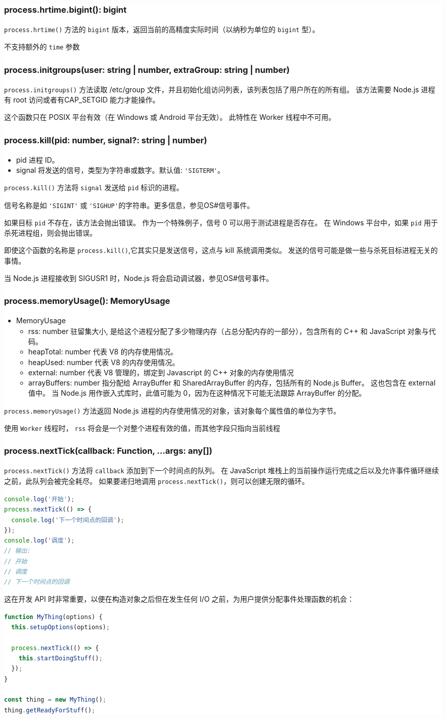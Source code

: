 ### **process.hrtime.bigint(): bigint**
`process.hrtime()` 方法的 `bigint` 版本，返回当前的高精度实际时间（以纳秒为单位的 `bigint` 型）。

不支持额外的 `time` 参数

### **process.initgroups(user: string | number, extraGroup: string | number)**
`process.initgroups()` 方法读取 /etc/group 文件，并且初始化组访问列表，该列表包括了用户所在的所有组。 该方法需要 Node.js 进程有 root 访问或者有CAP_SETGID 能力才能操作。

这个函数只在 POSIX 平台有效（在 Windows 或 Android 平台无效）。 此特性在 Worker 线程中不可用。

### **process.kill(pid: number, signal?: string | number)**
* pid  进程 ID。
* signal  将发送的信号，类型为字符串或数字。默认值: `'SIGTERM'`。

`process.kill()` 方法将 `signal` 发送给 `pid` 标识的进程。

信号名称是如 `'SIGINT'` 或 `'SIGHUP'`的字符串。更多信息，参见OS#信号事件。

如果目标 `pid` 不存在，该方法会抛出错误。 作为一个特殊例子，信号 0 可以用于测试进程是否存在。 在 Windows 平台中，如果 `pid` 用于杀死进程组，则会抛出错误。

即使这个函数的名称是 `process.kill()`,它其实只是发送信号，这点与 kill 系统调用类似。 发送的信号可能是做一些与杀死目标进程无关的事情。

当 Node.js 进程接收到 SIGUSR1 时，Node.js 将会启动调试器，参见OS#信号事件。

### **process.memoryUsage(): MemoryUsage**
* MemoryUsage
  * rss: number 驻留集大小, 是给这个进程分配了多少物理内存（占总分配内存的一部分），包含所有的 C++ 和 JavaScript 对象与代码。
  * heapTotal: number 代表 V8 的内存使用情况。
  * heapUsed: number 代表 V8 的内存使用情况。
  * external: number 代表 V8 管理的，绑定到 Javascript 的 C++ 对象的内存使用情况
  * arrayBuffers: number  指分配给 ArrayBuffer 和 SharedArrayBuffer 的内存，包括所有的 Node.js Buffer。 这也包含在 external 值中。 当 Node.js 用作嵌入式库时，此值可能为 0，因为在这种情况下可能无法跟踪 ArrayBuffer 的分配。

`process.memoryUsage()` 方法返回 Node.js 进程的内存使用情况的对象，该对象每个属性值的单位为字节。

使用 `Worker` 线程时， `rss` 将会是一个对整个进程有效的值，而其他字段只指向当前线程

### **process.nextTick(callback: Function, ...args: any[])**
`process.nextTick()` 方法将 `callback` 添加到下一个时间点的队列。 在 JavaScript 堆栈上的当前操作运行完成之后以及允许事件循环继续之前，此队列会被完全耗尽。 如果要递归地调用 `process.nextTick()`，则可以创建无限的循环。
```js
console.log('开始');
process.nextTick(() => {
  console.log('下一个时间点的回调');
});
console.log('调度');
// 输出:
// 开始
// 调度
// 下一个时间点的回调
```
这在开发 API 时非常重要，以便在构造对象之后但在发生任何 I/O 之前，为用户提供分配事件处理函数的机会：
```js
function MyThing(options) {
  this.setupOptions(options);

  process.nextTick(() => {
    this.startDoingStuff();
  });
}

const thing = new MyThing();
thing.getReadyForStuff();
```